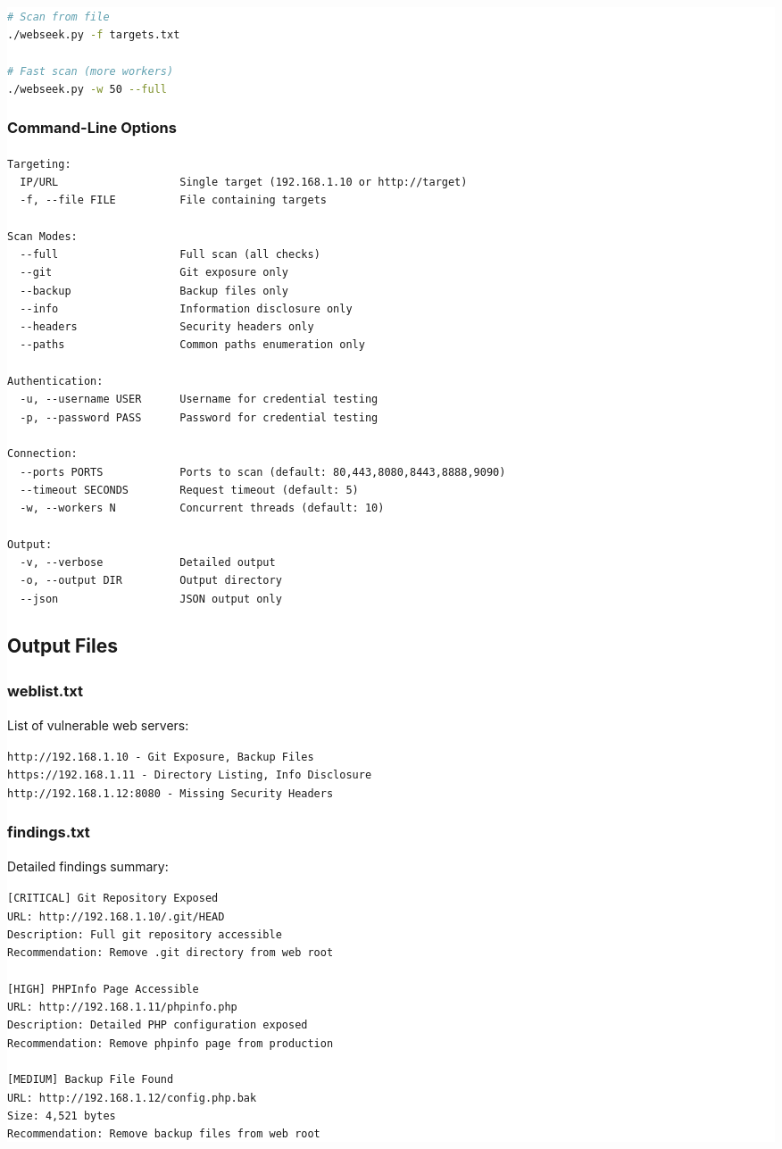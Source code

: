```bash
# Scan from file
./webseek.py -f targets.txt

# Fast scan (more workers)
./webseek.py -w 50 --full
```

### Command-Line Options
```
Targeting:
  IP/URL                   Single target (192.168.1.10 or http://target)
  -f, --file FILE          File containing targets

Scan Modes:
  --full                   Full scan (all checks)
  --git                    Git exposure only
  --backup                 Backup files only
  --info                   Information disclosure only
  --headers                Security headers only
  --paths                  Common paths enumeration only

Authentication:
  -u, --username USER      Username for credential testing
  -p, --password PASS      Password for credential testing

Connection:
  --ports PORTS            Ports to scan (default: 80,443,8080,8443,8888,9090)
  --timeout SECONDS        Request timeout (default: 5)
  -w, --workers N          Concurrent threads (default: 10)

Output:
  -v, --verbose            Detailed output
  -o, --output DIR         Output directory
  --json                   JSON output only
```

## Output Files

### weblist.txt
List of vulnerable web servers:
```
http://192.168.1.10 - Git Exposure, Backup Files
https://192.168.1.11 - Directory Listing, Info Disclosure
http://192.168.1.12:8080 - Missing Security Headers
```

### findings.txt
Detailed findings summary:
```
[CRITICAL] Git Repository Exposed
URL: http://192.168.1.10/.git/HEAD
Description: Full git repository accessible
Recommendation: Remove .git directory from web root

[HIGH] PHPInfo Page Accessible
URL: http://192.168.1.11/phpinfo.php
Description: Detailed PHP configuration exposed
Recommendation: Remove phpinfo page from production

[MEDIUM] Backup File Found
URL: http://192.168.1.12/config.php.bak
Size: 4,521 bytes
Recommendation: Remove backup files from web root
```